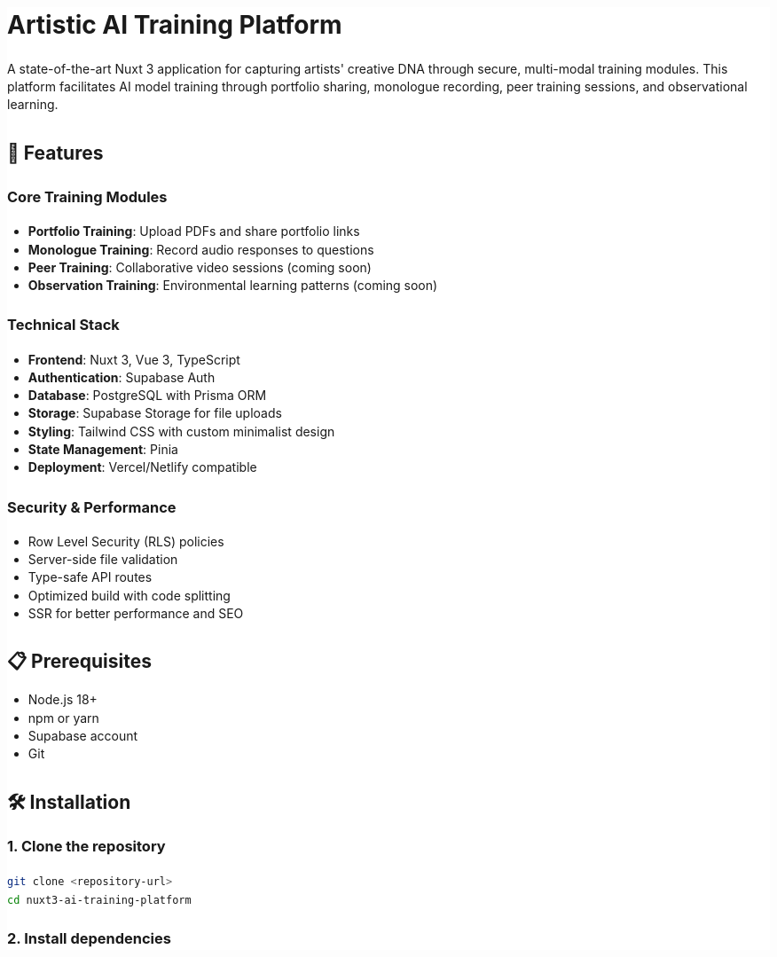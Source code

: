 # Artistic AI Training Platform

A state-of-the-art Nuxt 3 application for capturing artists' creative DNA through secure, multi-modal training modules. This platform facilitates AI model training through portfolio sharing, monologue recording, peer training sessions, and observational learning.

## 🚀 Features

### Core Training Modules

- **Portfolio Training**: Upload PDFs and share portfolio links
- **Monologue Training**: Record audio responses to questions
- **Peer Training**: Collaborative video sessions (coming soon)
- **Observation Training**: Environmental learning patterns (coming soon)

### Technical Stack

- **Frontend**: Nuxt 3, Vue 3, TypeScript
- **Authentication**: Supabase Auth
- **Database**: PostgreSQL with Prisma ORM
- **Storage**: Supabase Storage for file uploads
- **Styling**: Tailwind CSS with custom minimalist design
- **State Management**: Pinia
- **Deployment**: Vercel/Netlify compatible

### Security & Performance

- Row Level Security (RLS) policies
- Server-side file validation
- Type-safe API routes
- Optimized build with code splitting
- SSR for better performance and SEO

## 📋 Prerequisites

- Node.js 18+ 
- npm or yarn
- Supabase account
- Git

## 🛠️ Installation

### 1. Clone the repository

```bash
git clone <repository-url>
cd nuxt3-ai-training-platform
```

### 2. Install dependencies
